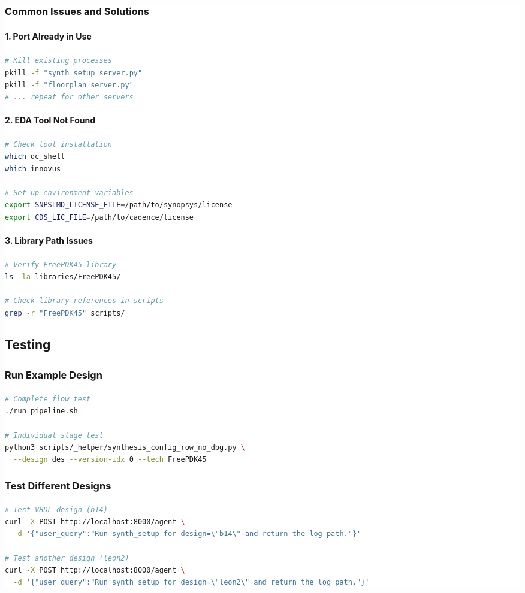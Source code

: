 ### Common Issues and Solutions

#### 1. Port Already in Use
```bash
# Kill existing processes
pkill -f "synth_setup_server.py"
pkill -f "floorplan_server.py"
# ... repeat for other servers
```

#### 2. EDA Tool Not Found
```bash
# Check tool installation
which dc_shell
which innovus

# Set up environment variables
export SNPSLMD_LICENSE_FILE=/path/to/synopsys/license
export CDS_LIC_FILE=/path/to/cadence/license
```

#### 3. Library Path Issues
```bash
# Verify FreePDK45 library
ls -la libraries/FreePDK45/

# Check library references in scripts
grep -r "FreePDK45" scripts/
```

## Testing

### Run Example Design

```bash
# Complete flow test
./run_pipeline.sh

# Individual stage test
python3 scripts/_helper/synthesis_config_row_no_dbg.py \
  --design des --version-idx 0 --tech FreePDK45
```

### Test Different Designs

```bash
# Test VHDL design (b14)
curl -X POST http://localhost:8000/agent \
  -d '{"user_query":"Run synth_setup for design=\"b14\" and return the log path."}'

# Test another design (leon2)
curl -X POST http://localhost:8000/agent \
  -d '{"user_query":"Run synth_setup for design=\"leon2\" and return the log path."}'
```
